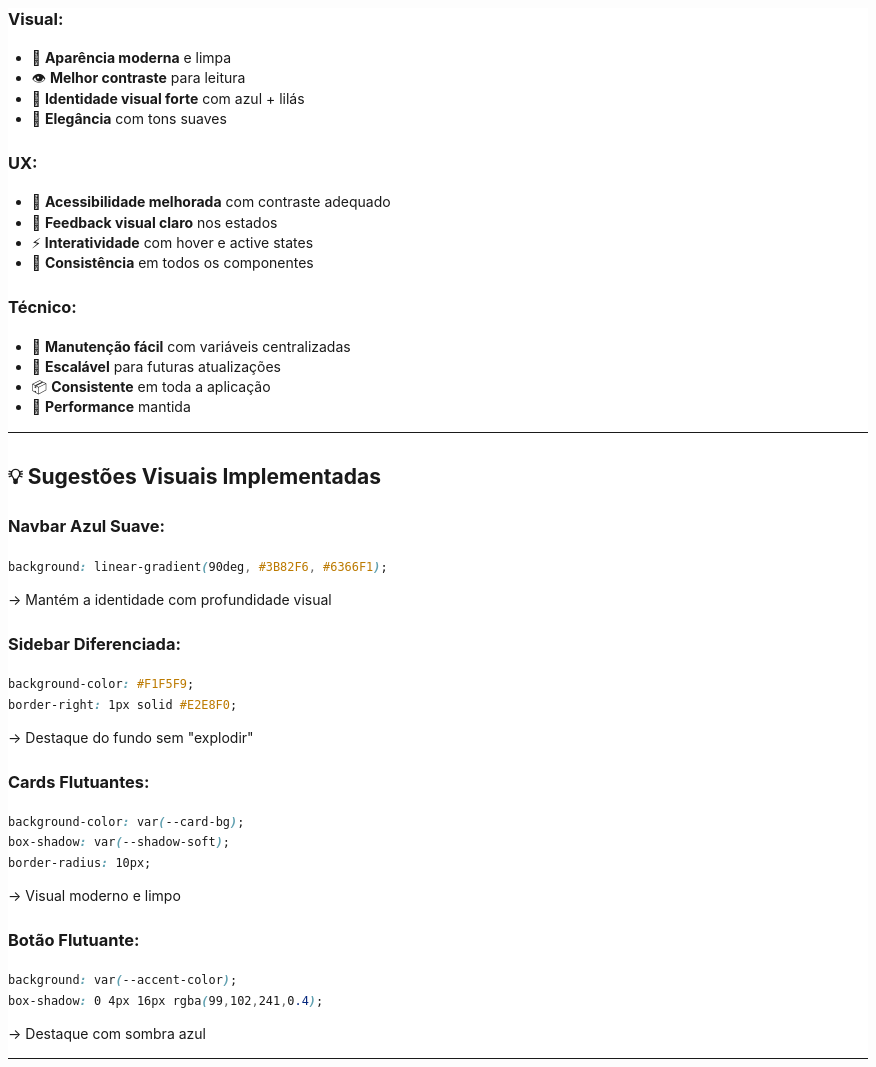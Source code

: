 ### **Visual:**
- 🌟 **Aparência moderna** e limpa
- 👁️ **Melhor contraste** para leitura
- 🎨 **Identidade visual forte** com azul + lilás
- 💎 **Elegância** com tons suaves

### **UX:**
- 📱 **Acessibilidade melhorada** com contraste adequado
- 🎯 **Feedback visual claro** nos estados
- ⚡ **Interatividade** com hover e active states
- 🔄 **Consistência** em todos os componentes

### **Técnico:**
- 🔧 **Manutenção fácil** com variáveis centralizadas
- 🔄 **Escalável** para futuras atualizações
- 📦 **Consistente** em toda a aplicação
- 🚀 **Performance** mantida

---

## 💡 Sugestões Visuais Implementadas

### **Navbar Azul Suave:**
```css
background: linear-gradient(90deg, #3B82F6, #6366F1);
```
→ Mantém a identidade com profundidade visual

### **Sidebar Diferenciada:**
```css
background-color: #F1F5F9;
border-right: 1px solid #E2E8F0;
```
→ Destaque do fundo sem "explodir"

### **Cards Flutuantes:**
```css
background-color: var(--card-bg);
box-shadow: var(--shadow-soft);
border-radius: 10px;
```
→ Visual moderno e limpo

### **Botão Flutuante:**
```css
background: var(--accent-color);
box-shadow: 0 4px 16px rgba(99,102,241,0.4);
```
→ Destaque com sombra azul

---
